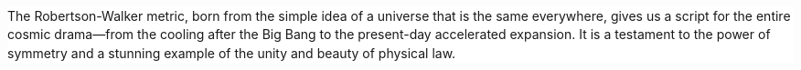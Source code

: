 The Robertson-Walker metric, born from the simple idea of a universe that is the same everywhere, gives us a script for the entire cosmic drama—from the cooling after the Big Bang to the present-day accelerated expansion. It is a testament to the power of symmetry and a stunning example of the unity and beauty of physical law.